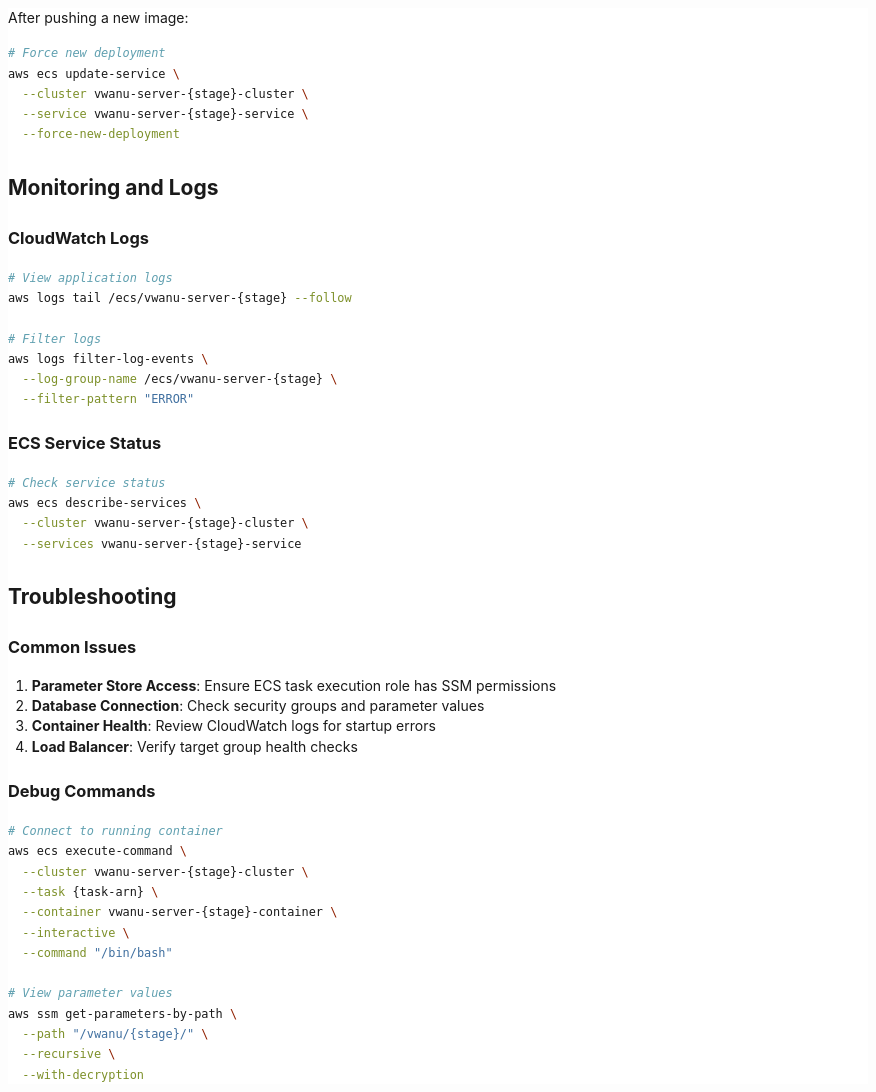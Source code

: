 After pushing a new image:

```bash
# Force new deployment
aws ecs update-service \
  --cluster vwanu-server-{stage}-cluster \
  --service vwanu-server-{stage}-service \
  --force-new-deployment
```

## Monitoring and Logs

### CloudWatch Logs
```bash
# View application logs
aws logs tail /ecs/vwanu-server-{stage} --follow

# Filter logs
aws logs filter-log-events \
  --log-group-name /ecs/vwanu-server-{stage} \
  --filter-pattern "ERROR"
```

### ECS Service Status
```bash
# Check service status
aws ecs describe-services \
  --cluster vwanu-server-{stage}-cluster \
  --services vwanu-server-{stage}-service
```

## Troubleshooting

### Common Issues

1. **Parameter Store Access**: Ensure ECS task execution role has SSM permissions
2. **Database Connection**: Check security groups and parameter values
3. **Container Health**: Review CloudWatch logs for startup errors
4. **Load Balancer**: Verify target group health checks

### Debug Commands

```bash
# Connect to running container
aws ecs execute-command \
  --cluster vwanu-server-{stage}-cluster \
  --task {task-arn} \
  --container vwanu-server-{stage}-container \
  --interactive \
  --command "/bin/bash"

# View parameter values
aws ssm get-parameters-by-path \
  --path "/vwanu/{stage}/" \
  --recursive \
  --with-decryption
```
